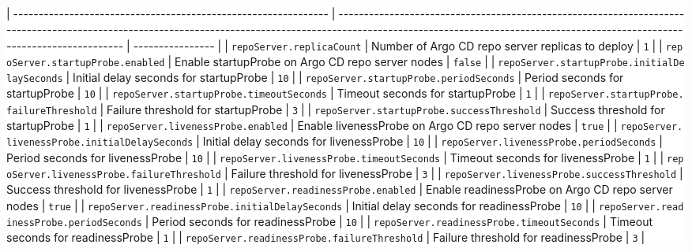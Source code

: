 | -------------------------------------------------------------- | -------------------------------------------------------------------------------------------------------------------------------------------------------------------------------------------------------------------------------- | ---------------- |
| `repoServer.replicaCount`                                      | Number of Argo CD repo server replicas to deploy                                                                                                                                                                                 | `1`              |
| `repoServer.startupProbe.enabled`                              | Enable startupProbe on Argo CD repo server nodes                                                                                                                                                                                 | `false`          |
| `repoServer.startupProbe.initialDelaySeconds`                  | Initial delay seconds for startupProbe                                                                                                                                                                                           | `10`             |
| `repoServer.startupProbe.periodSeconds`                        | Period seconds for startupProbe                                                                                                                                                                                                  | `10`             |
| `repoServer.startupProbe.timeoutSeconds`                       | Timeout seconds for startupProbe                                                                                                                                                                                                 | `1`              |
| `repoServer.startupProbe.failureThreshold`                     | Failure threshold for startupProbe                                                                                                                                                                                               | `3`              |
| `repoServer.startupProbe.successThreshold`                     | Success threshold for startupProbe                                                                                                                                                                                               | `1`              |
| `repoServer.livenessProbe.enabled`                             | Enable livenessProbe on Argo CD repo server nodes                                                                                                                                                                                | `true`           |
| `repoServer.livenessProbe.initialDelaySeconds`                 | Initial delay seconds for livenessProbe                                                                                                                                                                                          | `10`             |
| `repoServer.livenessProbe.periodSeconds`                       | Period seconds for livenessProbe                                                                                                                                                                                                 | `10`             |
| `repoServer.livenessProbe.timeoutSeconds`                      | Timeout seconds for livenessProbe                                                                                                                                                                                                | `1`              |
| `repoServer.livenessProbe.failureThreshold`                    | Failure threshold for livenessProbe                                                                                                                                                                                              | `3`              |
| `repoServer.livenessProbe.successThreshold`                    | Success threshold for livenessProbe                                                                                                                                                                                              | `1`              |
| `repoServer.readinessProbe.enabled`                            | Enable readinessProbe on Argo CD repo server nodes                                                                                                                                                                               | `true`           |
| `repoServer.readinessProbe.initialDelaySeconds`                | Initial delay seconds for readinessProbe                                                                                                                                                                                         | `10`             |
| `repoServer.readinessProbe.periodSeconds`                      | Period seconds for readinessProbe                                                                                                                                                                                                | `10`             |
| `repoServer.readinessProbe.timeoutSeconds`                     | Timeout seconds for readinessProbe                                                                                                                                                                                               | `1`              |
| `repoServer.readinessProbe.failureThreshold`                   | Failure threshold for readinessProbe                                                                                                                                                                                             | `3`              |